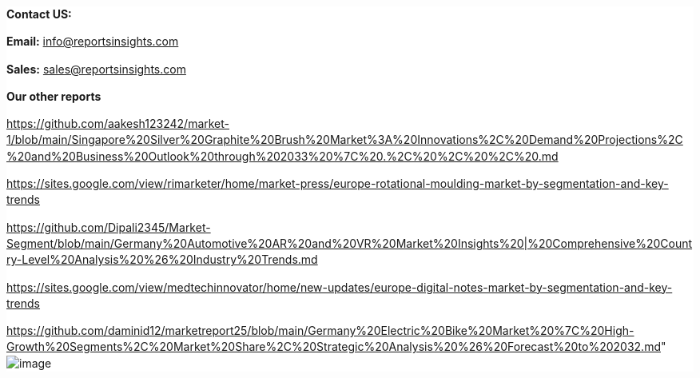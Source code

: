 <strong>Contact US:</strong>

<p class=><b>Email:</b> <a href=mailto:info@reportsinsights.com>info@reportsinsights.com</a></p>
<p class=><b>Sales:</b> <a href=mailto:sales@reportsinsights.com>sales@reportsinsights.com</a></p>

<strong>Our other reports</strong>

<a href=https://github.com/aakesh123242/market-1/blob/main/Singapore%20Silver%20Graphite%20Brush%20Market%3A%20Innovations%2C%20Demand%20Projections%2C%20and%20Business%20Outlook%20through%202033%20%7C%20.%2C%20%2C%20%2C%20.md>https://github.com/aakesh123242/market-1/blob/main/Singapore%20Silver%20Graphite%20Brush%20Market%3A%20Innovations%2C%20Demand%20Projections%2C%20and%20Business%20Outlook%20through%202033%20%7C%20.%2C%20%2C%20%2C%20.md</a>

<a href=https://sites.google.com/view/rimarketer/home/market-press/europe-rotational-moulding-market-by-segmentation-and-key-trends>https://sites.google.com/view/rimarketer/home/market-press/europe-rotational-moulding-market-by-segmentation-and-key-trends</a>

<a href=https://github.com/Dipali2345/Market-Segment/blob/main/Germany%20Automotive%20AR%20and%20VR%20Market%20Insights%20|%20Comprehensive%20Country-Level%20Analysis%20%26%20Industry%20Trends.md>https://github.com/Dipali2345/Market-Segment/blob/main/Germany%20Automotive%20AR%20and%20VR%20Market%20Insights%20|%20Comprehensive%20Country-Level%20Analysis%20%26%20Industry%20Trends.md</a>

<a href=https://sites.google.com/view/medtechinnovator/home/new-updates/europe-digital-notes-market-by-segmentation-and-key-trends>https://sites.google.com/view/medtechinnovator/home/new-updates/europe-digital-notes-market-by-segmentation-and-key-trends</a>

<a href=https://github.com/daminid12/marketreport25/blob/main/Germany%20Electric%20Bike%20Market%20%7C%20High-Growth%20Segments%2C%20Market%20Share%2C%20Strategic%20Analysis%20%26%20Forecast%20to%202032.md>https://github.com/daminid12/marketreport25/blob/main/Germany%20Electric%20Bike%20Market%20%7C%20High-Growth%20Segments%2C%20Market%20Share%2C%20Strategic%20Analysis%20%26%20Forecast%20to%202032.md</a>"
![image](https://github.com/user-attachments/assets/53cb7316-511a-4fad-b5a0-094bb74aa570)
